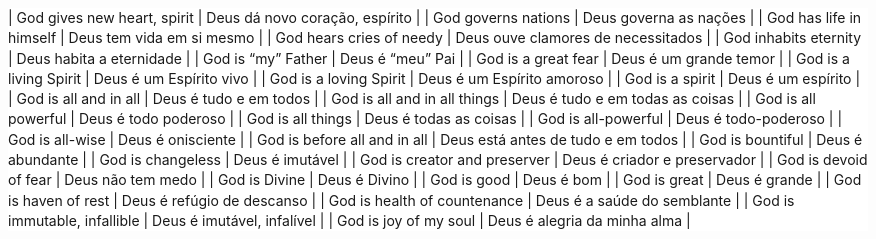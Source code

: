 | God gives new heart, spirit                                                             | Deus dá novo coração, espírito                                                        |
| God governs nations                                                                     | Deus governa as nações                                                                |
| God has life in himself                                                                 | Deus tem vida em si mesmo                                                             |
| God hears cries of needy                                                                | Deus ouve clamores de necessitados                                                    |
| God inhabits eternity                                                                   | Deus habita a eternidade                                                              |
| God is “my” Father                                                                      | Deus é “meu” Pai                                                                      |
| God is a great fear                                                                     | Deus é um grande temor                                                                |
| God is a living Spirit                                                                  | Deus é um Espírito vivo                                                               |
| God is a loving Spirit                                                                  | Deus é um Espírito amoroso                                                            |
| God is a spirit                                                                         | Deus é um espírito                                                                    |
| God is all and in all                                                                   | Deus é tudo e em todos                                                                |
| God is all and in all things                                                            | Deus é tudo e em todas as coisas                                                      |
| God is all powerful                                                                     | Deus é todo poderoso                                                                  |
| God is all things                                                                       | Deus é todas as coisas                                                                |
| God is all-powerful                                                                     | Deus é todo-poderoso                                                                  |
| God is all-wise                                                                         | Deus é onisciente                                                                     |
| God is before all and in all                                                            | Deus está antes de tudo e em todos                                                    |
| God is bountiful                                                                        | Deus é abundante                                                                      |
| God is changeless                                                                       | Deus é imutável                                                                       |
| God is creator and preserver                                                            | Deus é criador e preservador                                                          |
| God is devoid of fear                                                                   | Deus não tem medo                                                                     |
| God is Divine                                                                           | Deus é Divino                                                                         |
| God is good                                                                             | Deus é bom                                                                            |
| God is great                                                                            | Deus é grande                                                                         |
| God is haven of rest                                                                    | Deus é refúgio de descanso                                                            |
| God is health of countenance                                                            | Deus é a saúde do semblante                                                           |
| God is immutable, infallible                                                            | Deus é imutável, infalível                                                            |
| God is joy of my soul                                                                   | Deus é alegria da minha alma                                                          |
